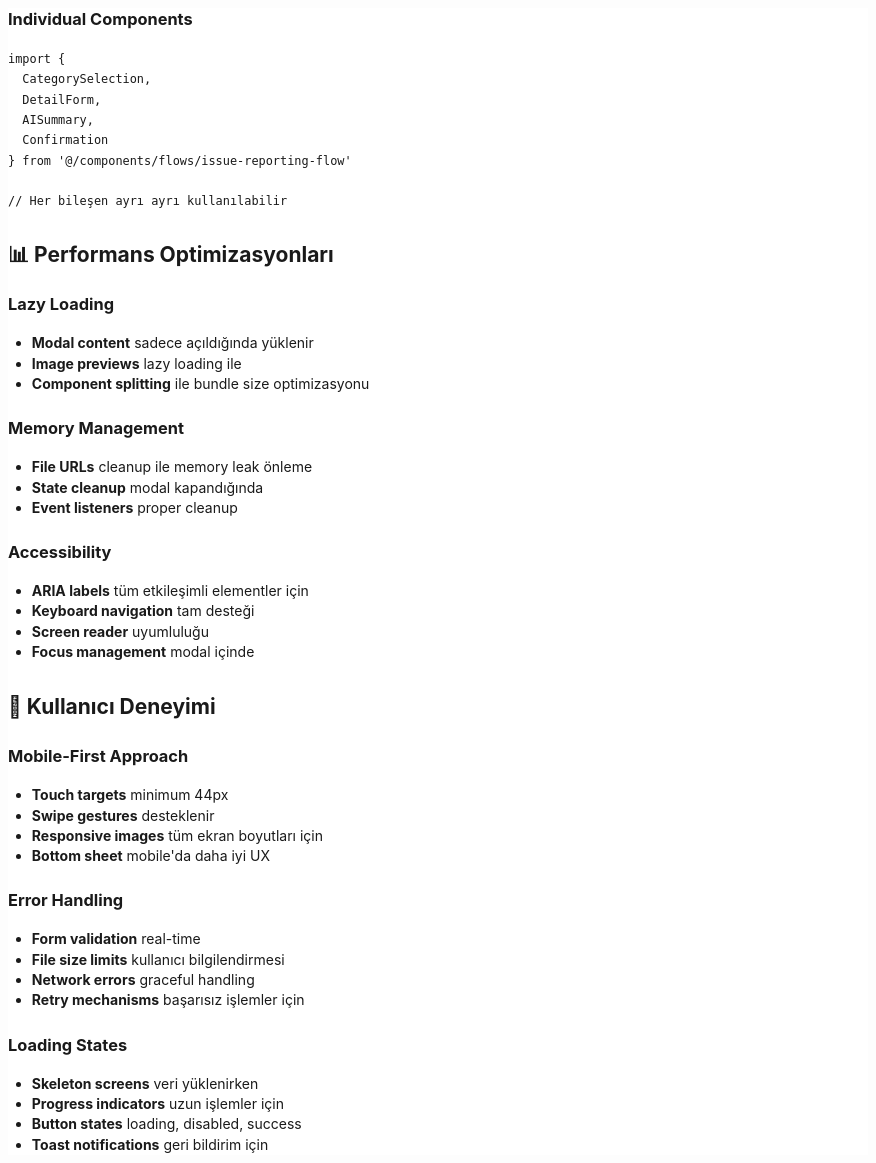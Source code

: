 ### **Individual Components**
```tsx
import { 
  CategorySelection, 
  DetailForm, 
  AISummary, 
  Confirmation 
} from '@/components/flows/issue-reporting-flow'

// Her bileşen ayrı ayrı kullanılabilir
```

## 📊 Performans Optimizasyonları

### **Lazy Loading**
- **Modal content** sadece açıldığında yüklenir
- **Image previews** lazy loading ile
- **Component splitting** ile bundle size optimizasyonu

### **Memory Management**
- **File URLs** cleanup ile memory leak önleme
- **State cleanup** modal kapandığında
- **Event listeners** proper cleanup

### **Accessibility**
- **ARIA labels** tüm etkileşimli elementler için
- **Keyboard navigation** tam desteği
- **Screen reader** uyumluluğu
- **Focus management** modal içinde

## 🎯 Kullanıcı Deneyimi

### **Mobile-First Approach**
- **Touch targets** minimum 44px
- **Swipe gestures** desteklenir
- **Responsive images** tüm ekran boyutları için
- **Bottom sheet** mobile'da daha iyi UX

### **Error Handling**
- **Form validation** real-time
- **File size limits** kullanıcı bilgilendirmesi
- **Network errors** graceful handling
- **Retry mechanisms** başarısız işlemler için

### **Loading States**
- **Skeleton screens** veri yüklenirken
- **Progress indicators** uzun işlemler için
- **Button states** loading, disabled, success
- **Toast notifications** geri bildirim için
